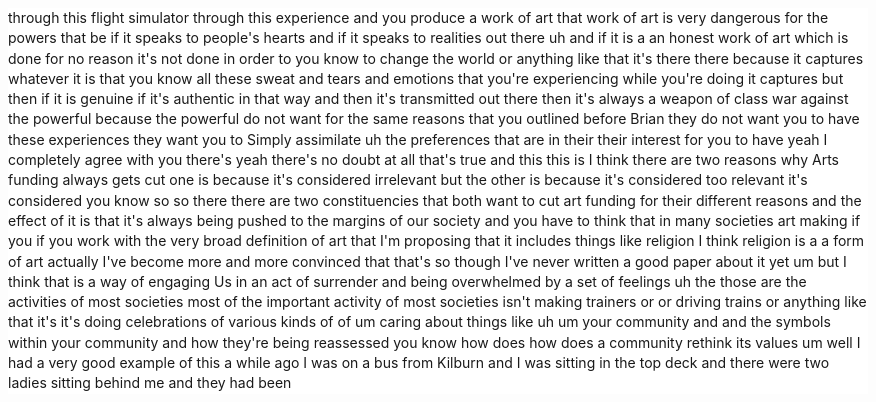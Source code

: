 through this flight simulator through
this experience and you produce a work
of art that work of art is very
dangerous for the powers that be if it
speaks to people's hearts and if it
speaks to realities out there uh and if
it is a an honest work of art which is
done for no reason it's not done in
order to you know to change the world or
anything like that it's there there
because it captures whatever it is that
you know all these sweat and tears and
emotions that you're experiencing while
you're doing it captures but then if it
is
genuine if it's authentic in that way
and then it's transmitted out there then
it's always a weapon of class war
against the powerful because the
powerful do not want for the same
reasons that you outlined before Brian
they do not want you to have these
experiences they want you to Simply
assimilate uh the preferences that are
in their their interest for you to
have yeah I completely agree with you
there's yeah there's no doubt at all
that's true and this
this is I think there are two reasons
why Arts funding always gets cut one is
because it's considered irrelevant but
the other is because it's considered too
relevant it's considered you know so so
there there are two constituencies that
both want to cut art funding for their
different reasons and the effect of it
is that it's always being pushed to the
margins of our society and you have to
think that in many societies art making
if you if you work with the very broad
definition of art that I'm proposing
that it includes things like religion I
think religion is a a form of art
actually I've become more and more
convinced that that's so though I've
never written a good paper about it yet
um but I think that is a way of engaging
Us in an act of surrender and being
overwhelmed by a set of feelings uh
the those are the activities of most
societies most of the important activity
of most societies isn't making trainers
or or driving trains or anything like
that it's it's doing celebrations of
various kinds of of um caring about
things like uh um your community and and
the symbols within your community and
how they're being reassessed you know
how does how does a community rethink
its values um well I had a very good
example of this a while ago I was on a
bus from Kilburn and I was sitting in
the top deck and there were two ladies
sitting behind me and they had been